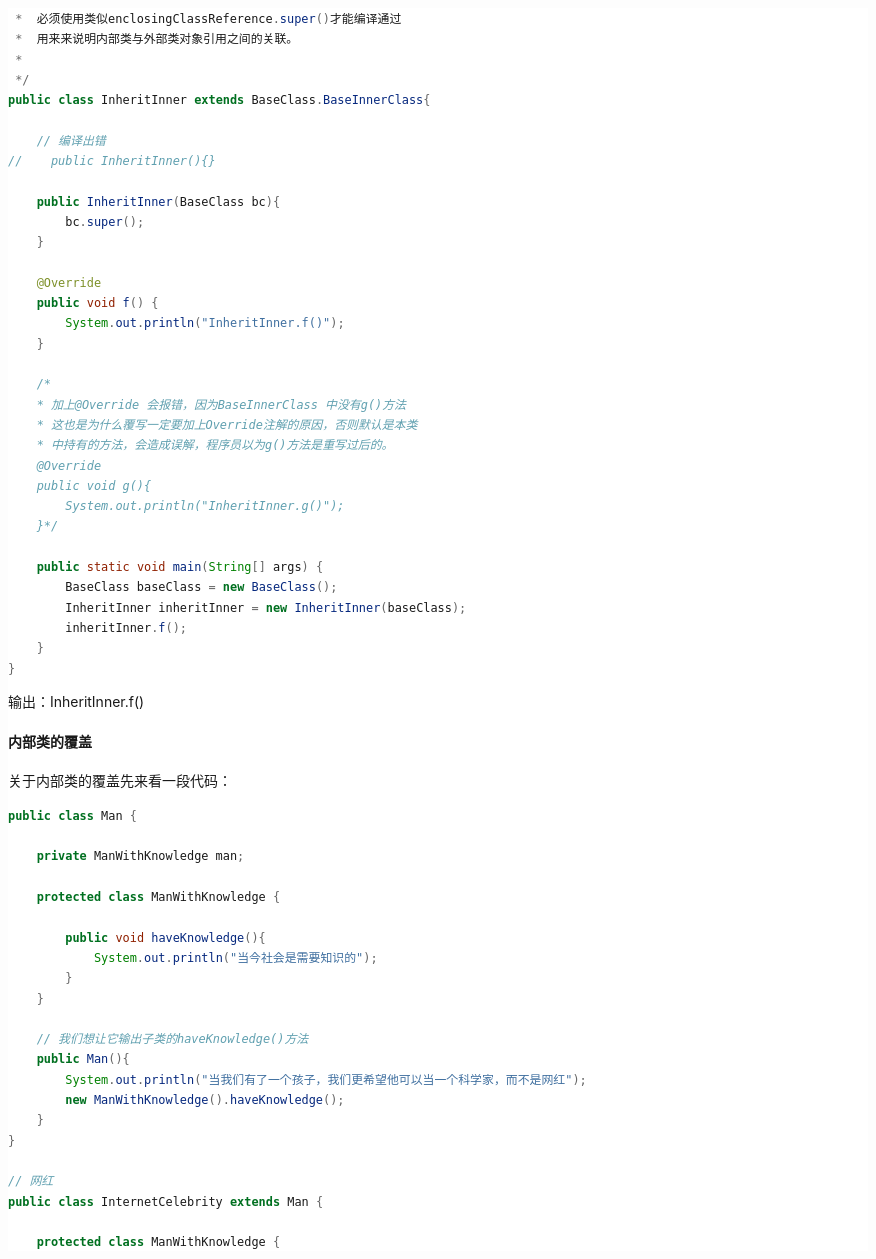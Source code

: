 ```java
 *  必须使用类似enclosingClassReference.super()才能编译通过
 *  用来来说明内部类与外部类对象引用之间的关联。
 *
 */
public class InheritInner extends BaseClass.BaseInnerClass{

    // 编译出错
//    public InheritInner(){}

    public InheritInner(BaseClass bc){
        bc.super();
    }

    @Override
    public void f() {
        System.out.println("InheritInner.f()");
    }

    /*
    * 加上@Override 会报错，因为BaseInnerClass 中没有g()方法
    * 这也是为什么覆写一定要加上Override注解的原因，否则默认是本类
    * 中持有的方法，会造成误解，程序员以为g()方法是重写过后的。
    @Override
    public void g(){
        System.out.println("InheritInner.g()");
    }*/

    public static void main(String[] args) {
        BaseClass baseClass = new BaseClass();
        InheritInner inheritInner = new InheritInner(baseClass);
        inheritInner.f();
    }
}
```

输出：InheritInner.f()

#### 内部类的覆盖

关于内部类的覆盖先来看一段代码：

```java
public class Man {

    private ManWithKnowledge man;

    protected class ManWithKnowledge {

        public void haveKnowledge(){
            System.out.println("当今社会是需要知识的");
        }
    }

    // 我们想让它输出子类的haveKnowledge()方法
    public Man(){
        System.out.println("当我们有了一个孩子，我们更希望他可以当一个科学家，而不是网红");
        new ManWithKnowledge().haveKnowledge();
    }
}

// 网红
public class InternetCelebrity extends Man {

    protected class ManWithKnowledge {

```